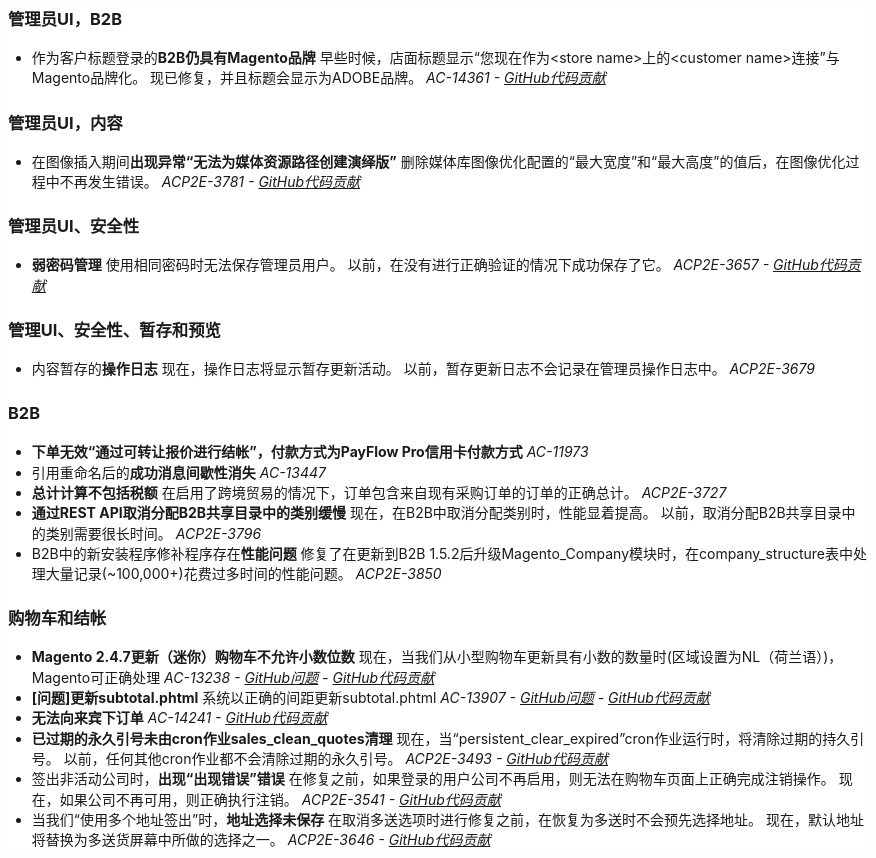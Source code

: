 ### 管理员UI，B2B

* 作为客户标题登录的&#x200B;__B2B仍具有Magento品牌__
早些时候，店面标题显示“您现在作为&lt;store name>上的&lt;customer name>连接”与Magento品牌化。 现已修复，并且标题会显示为ADOBE品牌。
  _AC-14361 - [GitHub代码贡献](https://github.com/magento/magento2/commit/fadcfa8b)_

### 管理员UI，内容

* 在图像插入期间&#x200B;__出现异常“无法为媒体资源路径创建演绎版”__
删除媒体库图像优化配置的“最大宽度”和“最大高度”的值后，在图像优化过程中不再发生错误。
  _ACP2E-3781 - [GitHub代码贡献](https://github.com/magento/magento2/commit/520f9e30)_

### 管理员UI、安全性

* __弱密码管理__
使用相同密码时无法保存管理员用户。 以前，在没有进行正确验证的情况下成功保存了它。
  _ACP2E-3657 - [GitHub代码贡献](https://github.com/magento/magento2/commit/df92debe)_

### 管理UI、安全性、暂存和预览

* 内容暂存的&#x200B;__操作日志__
现在，操作日志将显示暂存更新活动。 以前，暂存更新日志不会记录在管理员操作日志中。
  _ACP2E-3679_

### B2B

* __下单无效“通过可转让报价进行结帐”，付款方式为PayFlow Pro信用卡付款方式__
  _AC-11973_
* 引用重命名后的&#x200B;__成功消息间歇性消失__
  _AC-13447_
* __总计计算不包括税额__
在启用了跨境贸易的情况下，订单包含来自现有采购订单的订单的正确总计。
  _ACP2E-3727_
* __通过REST API取消分配B2B共享目录中的类别缓慢__
现在，在B2B中取消分配类别时，性能显着提高。 以前，取消分配B2B共享目录中的类别需要很长时间。
  _ACP2E-3796_
* B2B中的新安装程序修补程序存在&#x200B;__性能问题__
修复了在更新到B2B 1.5.2后升级Magento_Company模块时，在company_structure表中处理大量记录(~100,000+)花费过多时间的性能问题。
  _ACP2E-3850_

### 购物车和结帐

* __Magento 2.4.7更新（迷你）购物车不允许小数位数__
现在，当我们从小型购物车更新具有小数的数量时(区域设置为NL（荷兰语）)，Magento可正确处理
  _AC-13238 - [GitHub问题](https://github.com/magento/magento2/issues/39236) - [GitHub代码贡献](https://github.com/magento/magento2/pull/39669)_
* __[问题]更新subtotal.phtml__
系统以正确的间距更新subtotal.phtml
  _AC-13907 - [GitHub问题](https://github.com/magento/magento2/issues/39619) - [GitHub代码贡献](https://github.com/magento/magento2/pull/39612)_
* __无法向来宾下订单__
  _AC-14241 - [GitHub代码贡献](https://github.com/magento/magento2/commit/27217d0e)_
* __已过期的永久引号未由cron作业sales_clean_quotes清理__
现在，当“persistent_clear_expired”cron作业运行时，将清除过期的持久引号。 以前，任何其他cron作业都不会清除过期的永久引号。
  _ACP2E-3493 - [GitHub代码贡献](https://github.com/magento/magento2/commit/11be3dff)_
* 签出非活动公司时，__出现“出现错误”错误__
在修复之前，如果登录的用户公司不再启用，则无法在购物车页面上正确完成注销操作。 现在，如果公司不再可用，则正确执行注销。
  _ACP2E-3541 - [GitHub代码贡献](https://github.com/magento/magento2/commit/df92debe)_
* 当我们“使用多个地址签出”时，__地址选择未保存__
在取消多送选项时进行修复之前，在恢复为多送时不会预先选择地址。 现在，默认地址将替换为多送货屏幕中所做的选择之一。
  _ACP2E-3646 - [GitHub代码贡献](https://github.com/magento/magento2/commit/6ea61121)_
